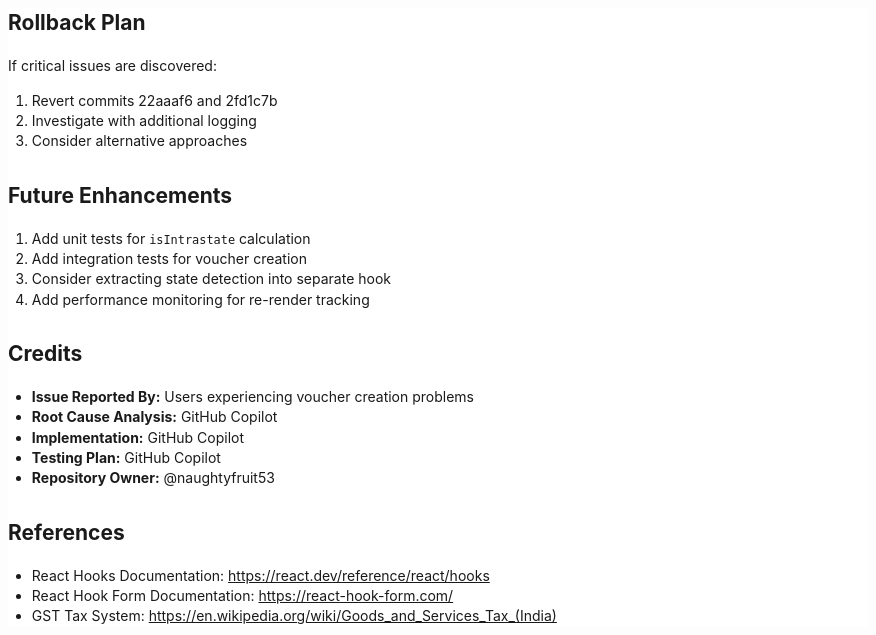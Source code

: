 ## Rollback Plan

If critical issues are discovered:
1. Revert commits 22aaaf6 and 2fd1c7b
2. Investigate with additional logging
3. Consider alternative approaches

## Future Enhancements

1. Add unit tests for `isIntrastate` calculation
2. Add integration tests for voucher creation
3. Consider extracting state detection into separate hook
4. Add performance monitoring for re-render tracking

## Credits

- **Issue Reported By:** Users experiencing voucher creation problems
- **Root Cause Analysis:** GitHub Copilot
- **Implementation:** GitHub Copilot
- **Testing Plan:** GitHub Copilot
- **Repository Owner:** @naughtyfruit53

## References

- React Hooks Documentation: https://react.dev/reference/react/hooks
- React Hook Form Documentation: https://react-hook-form.com/
- GST Tax System: https://en.wikipedia.org/wiki/Goods_and_Services_Tax_(India)
